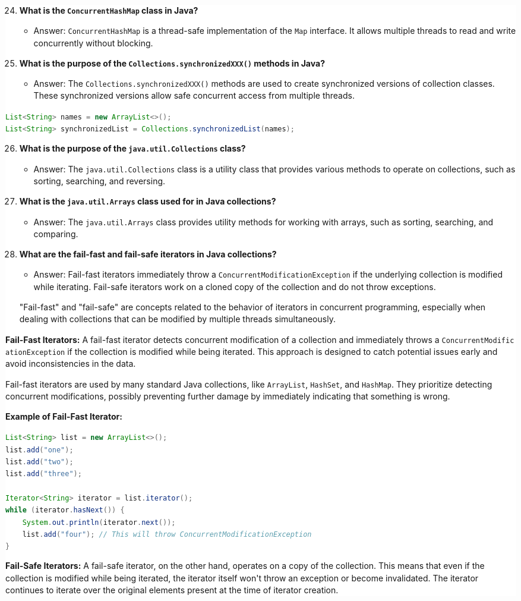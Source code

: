 24. **What is the `ConcurrentHashMap` class in Java?**
    - Answer: `ConcurrentHashMap` is a thread-safe implementation of the `Map` interface. It allows multiple threads to read and write concurrently without blocking.

25. **What is the purpose of the `Collections.synchronizedXXX()` methods in Java?**
    - Answer: The `Collections.synchronizedXXX()` methods are used to create synchronized versions of collection classes. These synchronized versions allow safe concurrent access from multiple threads.

   ```java
   List<String> names = new ArrayList<>();
   List<String> synchronizedList = Collections.synchronizedList(names);
   ```

26. **What is the purpose of the `java.util.Collections` class?**
    - Answer: The `java.util.Collections` class is a utility class that provides various methods to operate on collections, such as sorting, searching, and reversing.

27. **What is the `java.util.Arrays` class used for in Java collections?**
    - Answer: The `java.util.Arrays` class provides utility methods for working with arrays, such as sorting, searching, and comparing.

28. **What are the fail-fast and fail-safe iterators in Java collections?**
    - Answer: Fail-fast iterators immediately throw a `ConcurrentModificationException` if the underlying collection is modified while iterating. Fail-safe iterators work on a cloned copy of the collection and do not throw exceptions.

    "Fail-fast" and "fail-safe" are concepts related to the behavior of iterators in concurrent programming, especially when dealing with collections that can be modified by multiple threads simultaneously.

**Fail-Fast Iterators:**
A fail-fast iterator detects concurrent modification of a collection and immediately throws a `ConcurrentModificationException` if the collection is modified while being iterated. This approach is designed to catch potential issues early and avoid inconsistencies in the data.

Fail-fast iterators are used by many standard Java collections, like `ArrayList`, `HashSet`, and `HashMap`. They prioritize detecting concurrent modifications, possibly preventing further damage by immediately indicating that something is wrong.

**Example of Fail-Fast Iterator:**
```java
List<String> list = new ArrayList<>();
list.add("one");
list.add("two");
list.add("three");

Iterator<String> iterator = list.iterator();
while (iterator.hasNext()) {
    System.out.println(iterator.next());
    list.add("four"); // This will throw ConcurrentModificationException
}
```

**Fail-Safe Iterators:**
A fail-safe iterator, on the other hand, operates on a copy of the collection. This means that even if the collection is modified while being iterated, the iterator itself won't throw an exception or become invalidated. The iterator continues to iterate over the original elements present at the time of iterator creation.
